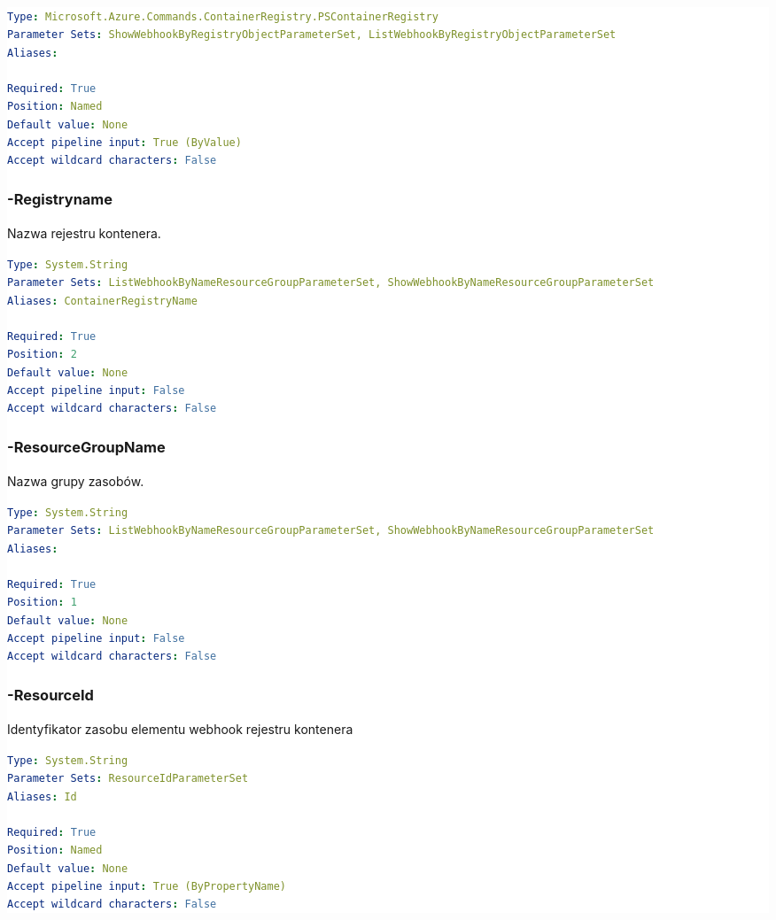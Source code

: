 ```yaml
Type: Microsoft.Azure.Commands.ContainerRegistry.PSContainerRegistry
Parameter Sets: ShowWebhookByRegistryObjectParameterSet, ListWebhookByRegistryObjectParameterSet
Aliases:

Required: True
Position: Named
Default value: None
Accept pipeline input: True (ByValue)
Accept wildcard characters: False
```

### -Registryname
Nazwa rejestru kontenera.

```yaml
Type: System.String
Parameter Sets: ListWebhookByNameResourceGroupParameterSet, ShowWebhookByNameResourceGroupParameterSet
Aliases: ContainerRegistryName

Required: True
Position: 2
Default value: None
Accept pipeline input: False
Accept wildcard characters: False
```

### -ResourceGroupName
Nazwa grupy zasobów.

```yaml
Type: System.String
Parameter Sets: ListWebhookByNameResourceGroupParameterSet, ShowWebhookByNameResourceGroupParameterSet
Aliases:

Required: True
Position: 1
Default value: None
Accept pipeline input: False
Accept wildcard characters: False
```

### -ResourceId
Identyfikator zasobu elementu webhook rejestru kontenera

```yaml
Type: System.String
Parameter Sets: ResourceIdParameterSet
Aliases: Id

Required: True
Position: Named
Default value: None
Accept pipeline input: True (ByPropertyName)
Accept wildcard characters: False
```
